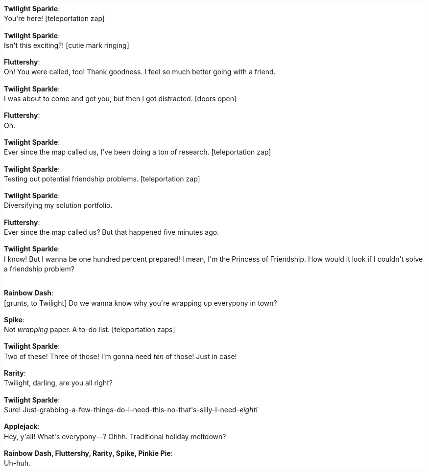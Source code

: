 **Twilight Sparkle**:  
You're here!
[teleportation zap]

**Twilight Sparkle**:  
Isn't this exciting?!
[cutie mark ringing]

**Fluttershy**:  
Oh! You were called, too! Thank goodness. I feel so much better going with a friend.

**Twilight Sparkle**:  
I was about to come and get you, but then I got distracted.
[doors open]

**Fluttershy**:  
Oh.

**Twilight Sparkle**:  
Ever since the map called us, I've been doing a ton of research.
[teleportation zap]

**Twilight Sparkle**:  
Testing out potential friendship problems.
[teleportation zap]

**Twilight Sparkle**:  
Diversifying my solution portfolio.

**Fluttershy**:  
Ever since the map called us? But that happened five minutes ago.

**Twilight Sparkle**:  
I know! But I wanna be one hundred percent prepared! I mean, I'm the Princess of Friendship. How would it look if I couldn't solve a friendship problem?

***

**Rainbow Dash**:  
[grunts, to Twilight] Do we wanna know why you're wrapping up everypony in town?

**Spike**:  
Not *wrapping* paper. A to-do list.
[teleportation zaps]

**Twilight Sparkle**:  
Two of these! Three of those! I'm gonna need *ten* of those! Just in case!

**Rarity**:  
Twilight, darling, are you all right?

**Twilight Sparkle**:  
Sure! Just-grabbing-a-few-things-do-I-need-this-no-that's-silly-I-need-*eight!*

**Applejack**:  
Hey, y'all! What's everypony—? Ohhh. Traditional holiday meltdown?

**Rainbow Dash, Fluttershy, Rarity, Spike, Pinkie Pie**:  
Uh-huh.
